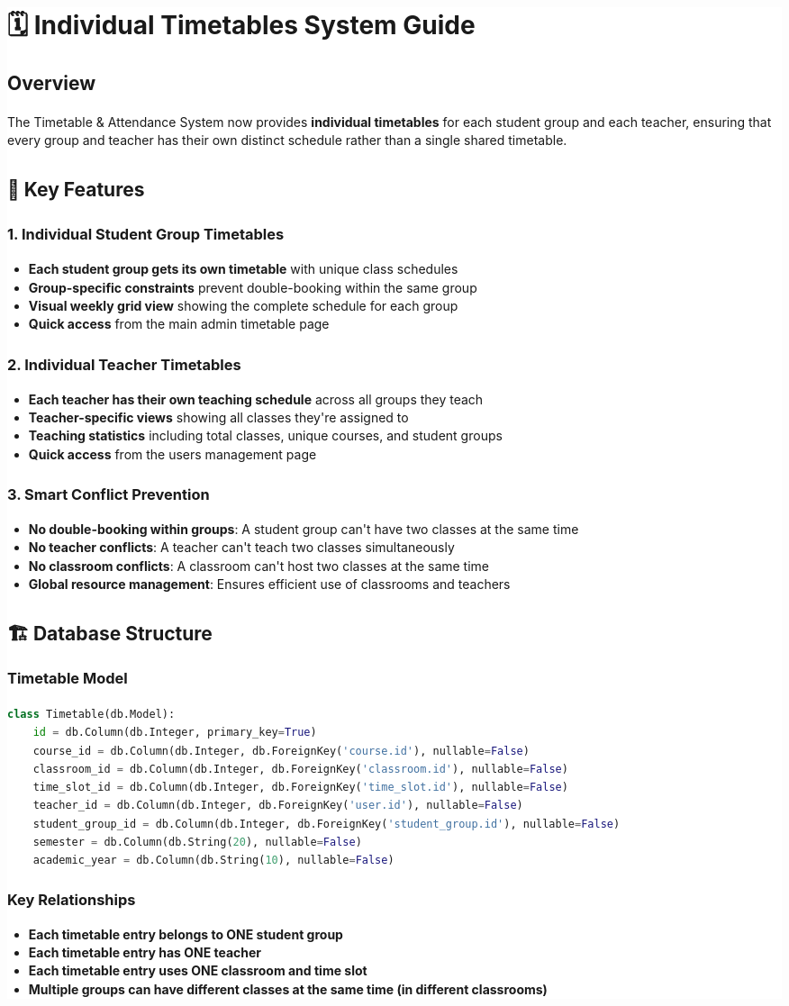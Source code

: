 # 🗓️ Individual Timetables System Guide

## Overview
The Timetable & Attendance System now provides **individual timetables** for each student group and each teacher, ensuring that every group and teacher has their own distinct schedule rather than a single shared timetable.

## 🎯 Key Features

### 1. **Individual Student Group Timetables**
- **Each student group gets its own timetable** with unique class schedules
- **Group-specific constraints** prevent double-booking within the same group
- **Visual weekly grid view** showing the complete schedule for each group
- **Quick access** from the main admin timetable page

### 2. **Individual Teacher Timetables**
- **Each teacher has their own teaching schedule** across all groups they teach
- **Teacher-specific views** showing all classes they're assigned to
- **Teaching statistics** including total classes, unique courses, and student groups
- **Quick access** from the users management page

### 3. **Smart Conflict Prevention**
- **No double-booking within groups**: A student group can't have two classes at the same time
- **No teacher conflicts**: A teacher can't teach two classes simultaneously
- **No classroom conflicts**: A classroom can't host two classes at the same time
- **Global resource management**: Ensures efficient use of classrooms and teachers

## 🏗️ Database Structure

### Timetable Model
```python
class Timetable(db.Model):
    id = db.Column(db.Integer, primary_key=True)
    course_id = db.Column(db.Integer, db.ForeignKey('course.id'), nullable=False)
    classroom_id = db.Column(db.Integer, db.ForeignKey('classroom.id'), nullable=False)
    time_slot_id = db.Column(db.Integer, db.ForeignKey('time_slot.id'), nullable=False)
    teacher_id = db.Column(db.Integer, db.ForeignKey('user.id'), nullable=False)
    student_group_id = db.Column(db.Integer, db.ForeignKey('student_group.id'), nullable=False)
    semester = db.Column(db.String(20), nullable=False)
    academic_year = db.Column(db.String(10), nullable=False)
```

### Key Relationships
- **Each timetable entry belongs to ONE student group**
- **Each timetable entry has ONE teacher**
- **Each timetable entry uses ONE classroom and time slot**
- **Multiple groups can have different classes at the same time (in different classrooms)**
